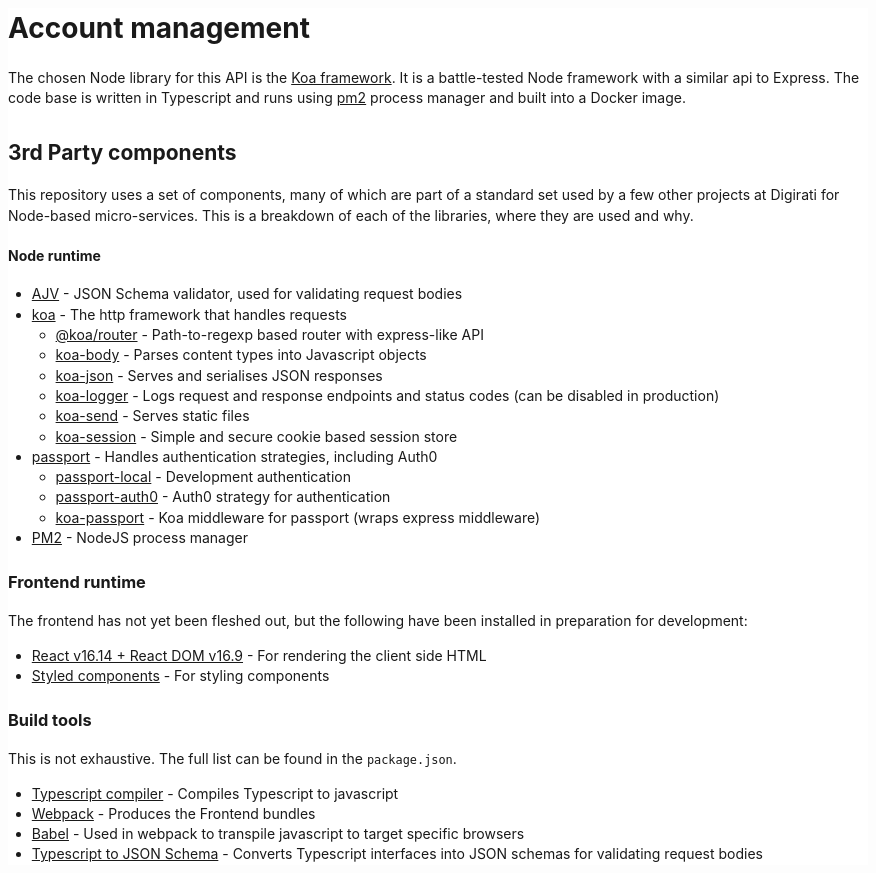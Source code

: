 # Account management
The chosen Node library for this API is the [Koa framework](https://koajs.com/). It is a battle-tested Node framework 
with a similar api to Express. The code base is written in Typescript and runs using [pm2](https://pm2.keymetrics.io/) 
process manager and built into a Docker image.

## 3rd Party components
This repository uses a set of components, many of which are part of a standard set used by a few other projects at
Digirati for Node-based micro-services. This is a breakdown of each of the libraries, where they are used and why.

#### Node runtime
- [AJV](https://github.com/ajv-validator/ajv) - JSON Schema validator, used for validating request bodies
- [koa](https://koajs.com/) - The http framework that handles requests
    - [@koa/router](https://github.com/ZijianHe/koa-router) - Path-to-regexp based router with express-like API
    - [koa-body](https://www.npmjs.com/package/koa-body) - Parses content types into Javascript objects
    - [koa-json](https://www.npmjs.com/package/koa-json) - Serves and serialises JSON responses
    - [koa-logger](https://www.npmjs.com/package/koa-logger) - Logs request and response endpoints and status codes (can be disabled in production)
    - [koa-send](https://www.npmjs.com/package/koa-send) - Serves static files
    - [koa-session](https://www.npmjs.com/package/koa-session) - Simple and secure cookie based session store
- [passport](http://www.passportjs.org/) - Handles authentication strategies, including Auth0
    - [passport-local](https://www.npmjs.com/package/passport-local) - Development authentication
    - [passport-auth0](https://www.npmjs.com/package/passport-auth0) - Auth0 strategy for authentication
    - [koa-passport](https://www.npmjs.com/package/koa-passport) - Koa middleware for passport (wraps express middleware)
- [PM2](https://pm2.keymetrics.io/) - NodeJS process manager

### Frontend runtime
The frontend has not yet been fleshed out, but the following have been installed in preparation for development:

- [React v16.14 + React DOM v16.9](http://reactjs.org/) - For rendering the client side HTML
- [Styled components](https://styled-components.com/) - For styling components

### Build tools
This is not exhaustive. The full list can be found in the `package.json`.

- [Typescript compiler](https://www.typescriptlang.org/) - Compiles Typescript to javascript
- [Webpack](https://webpack.js.org/) - Produces the Frontend bundles
- [Babel](https://babeljs.io/) - Used in webpack to transpile javascript to target specific browsers
- [Typescript to JSON Schema](https://github.com/YousefED/typescript-json-schema) - Converts Typescript interfaces into JSON schemas for validating request bodies
